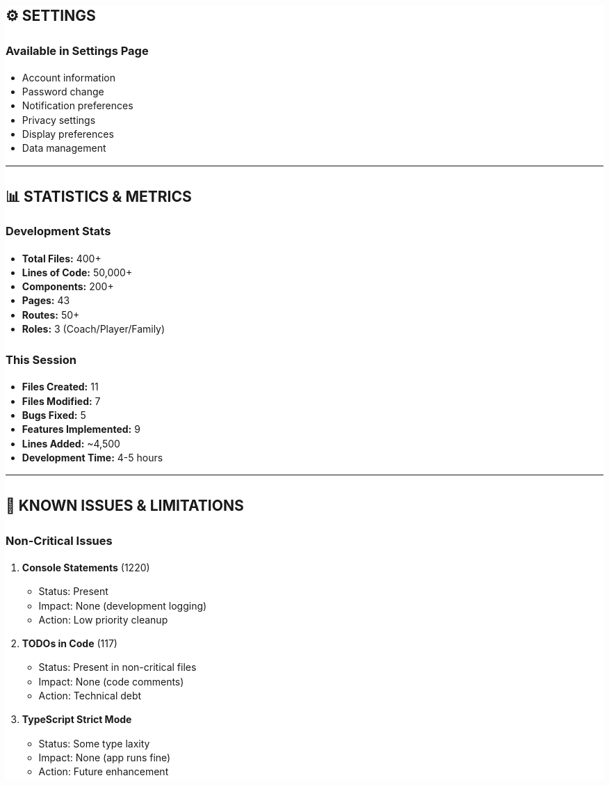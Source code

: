 ## ⚙️ **SETTINGS**

### Available in Settings Page
- Account information
- Password change
- Notification preferences
- Privacy settings
- Display preferences
- Data management

---

## 📊 **STATISTICS & METRICS**

### Development Stats
- **Total Files:** 400+
- **Lines of Code:** 50,000+
- **Components:** 200+
- **Pages:** 43
- **Routes:** 50+
- **Roles:** 3 (Coach/Player/Family)

### This Session
- **Files Created:** 11
- **Files Modified:** 7
- **Bugs Fixed:** 5
- **Features Implemented:** 9
- **Lines Added:** ~4,500
- **Development Time:** 4-5 hours

---

## 🐛 **KNOWN ISSUES & LIMITATIONS**

### Non-Critical Issues
1. **Console Statements** (1220)
   - Status: Present
   - Impact: None (development logging)
   - Action: Low priority cleanup

2. **TODOs in Code** (117)
   - Status: Present in non-critical files
   - Impact: None (code comments)
   - Action: Technical debt

3. **TypeScript Strict Mode**
   - Status: Some type laxity
   - Impact: None (app runs fine)
   - Action: Future enhancement
